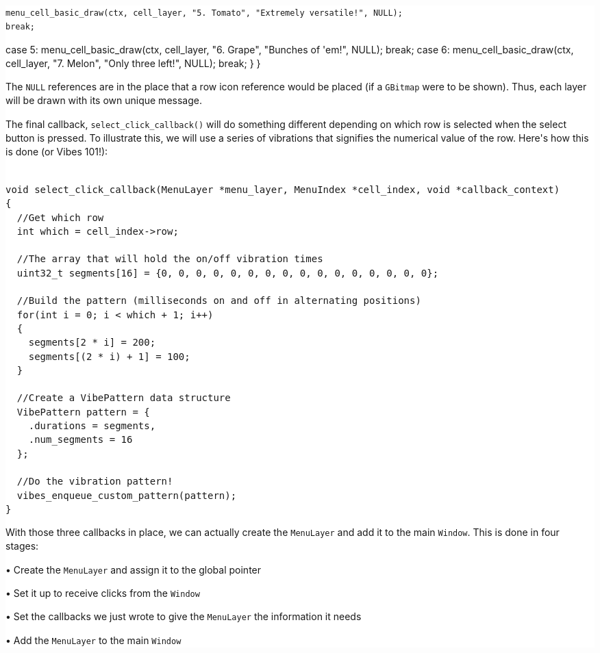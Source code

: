     menu_cell_basic_draw(ctx, cell_layer, "5. Tomato", "Extremely versatile!", NULL);
    break;
  case 5:
    menu_cell_basic_draw(ctx, cell_layer, "6. Grape", "Bunches of 'em!", NULL);
    break;
  case 6:
    menu_cell_basic_draw(ctx, cell_layer, "7. Melon", "Only three left!", NULL);
    break;
  }
}
</div></pre>

The <code>NULL</code> references are in the place that a row icon reference would be placed (if a <code>GBitmap</code> were to be shown). Thus, each layer will be drawn with its own unique message.

The final callback, <code>select_click_callback()</code> will do something different depending on which row is selected when the select button is pressed. To illustrate this, we will use a series of vibrations that signifies the numerical value of the row. Here's how this is done (or Vibes 101!):


<pre><div class="code-block">
void select_click_callback(MenuLayer *menu_layer, MenuIndex *cell_index, void *callback_context)
{
  //Get which row
  int which = cell_index->row;

  //The array that will hold the on/off vibration times
  uint32_t segments[16] = {0, 0, 0, 0, 0, 0, 0, 0, 0, 0, 0, 0, 0, 0, 0, 0};

  //Build the pattern (milliseconds on and off in alternating positions)
  for(int i = 0; i < which + 1; i++)
  {
    segments[2 * i] = 200;
    segments[(2 * i) + 1] = 100;
  }

  //Create a VibePattern data structure
  VibePattern pattern = {
    .durations = segments,
    .num_segments = 16
  };

  //Do the vibration pattern!
  vibes_enqueue_custom_pattern(pattern);
}
</div></pre>

With those three callbacks in place, we can actually create the <code>MenuLayer</code> and add it to the main <code>Window</code>. This is done in four stages:

• Create the <code>MenuLayer</code> and assign it to the global pointer

• Set it up to receive clicks from the <code>Window</code>

• Set the callbacks we just wrote to give the <code>MenuLayer</code> the information it needs

• Add the <code>MenuLayer</code> to the main <code>Window</code>
